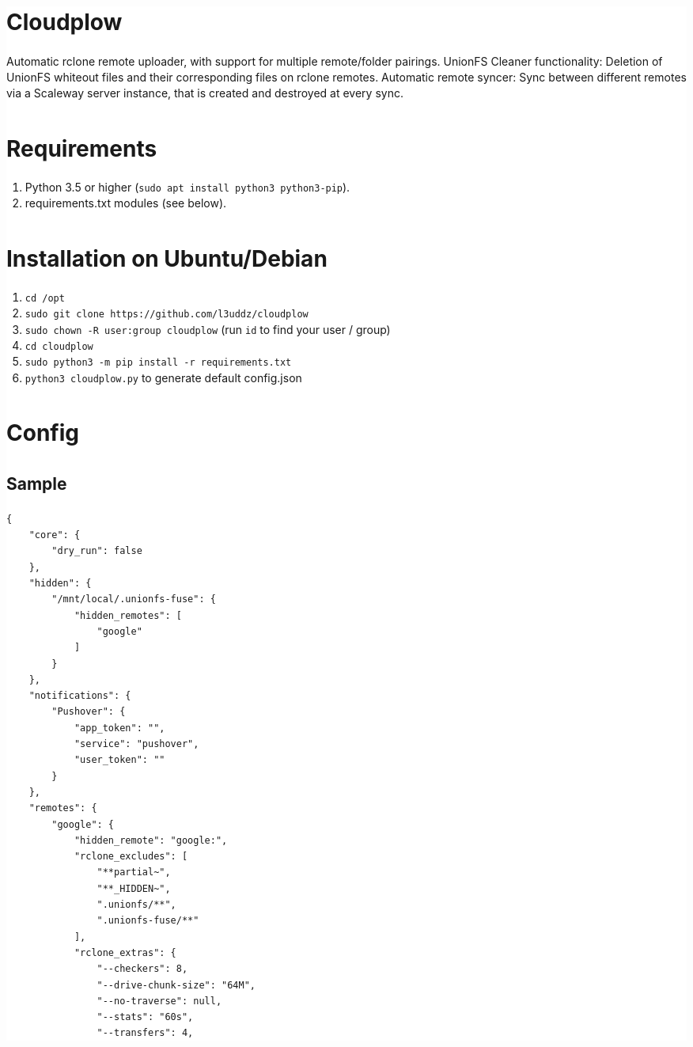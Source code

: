 
# Cloudplow
Automatic rclone remote uploader, with support for multiple remote/folder pairings.  UnionFS Cleaner functionality: Deletion of UnionFS whiteout files  and their corresponding files on rclone remotes. Automatic remote syncer: Sync between different remotes via a Scaleway server instance, that is created and destroyed at every sync.


# Requirements
1. Python 3.5 or higher (`sudo apt install python3 python3-pip`).
2. requirements.txt modules (see below).

# Installation on Ubuntu/Debian

1. `cd /opt`
3. `sudo git clone https://github.com/l3uddz/cloudplow`
4. `sudo chown -R user:group cloudplow` (run `id` to find your user / group)
5. `cd cloudplow`
6. `sudo python3 -m pip install -r requirements.txt`
7. `python3 cloudplow.py` to generate default config.json


# Config


## Sample

```
{
    "core": {
        "dry_run": false
    },
    "hidden": {
        "/mnt/local/.unionfs-fuse": {
            "hidden_remotes": [
                "google"
            ]
        }
    },
    "notifications": {
        "Pushover": {
            "app_token": "",
            "service": "pushover",
            "user_token": ""
        }
    },
    "remotes": {
        "google": {
            "hidden_remote": "google:",
            "rclone_excludes": [
                "**partial~",
                "**_HIDDEN~",
                ".unionfs/**",
                ".unionfs-fuse/**"
            ],
            "rclone_extras": {
                "--checkers": 8,
                "--drive-chunk-size": "64M",
                "--no-traverse": null,
                "--stats": "60s",
                "--transfers": 4,
```